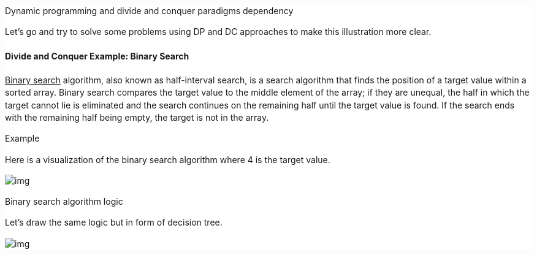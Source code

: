 





















Dynamic programming and divide and conquer paradigms dependency

Let’s go and try to solve some problems using DP and DC approaches to make this illustration more clear.

#### Divide and Conquer Example: Binary Search

[Binary search](https://en.wikipedia.org/wiki/Binary_search_algorithm) algorithm, also known as half-interval search, is a search algorithm that finds the position of a target value within a sorted array. Binary search compares the target value to the middle element of the array; if they are unequal, the half in which the target cannot lie is eliminated and the search continues on the remaining half until the target value is found. If the search ends with the remaining half being empty, the target is not in the array.

Example

Here is a visualization of the binary search algorithm where 4 is the target value.

![img](https://cdncontribute.geeksforgeeks.org/wp-content/uploads/02-DP-vs-DC-Binary-Search-1024x959.png)























Binary search algorithm logic

Let’s draw the same logic but in form of decision tree.

![img](https://cdncontribute.geeksforgeeks.org/wp-content/uploads/03-DP-vs-DC-Binary-Search-Decisions-1024x658.png)







